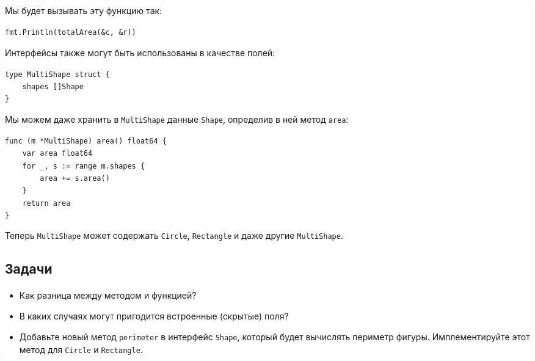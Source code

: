 Мы будет вызывать эту функцию так:

    fmt.Println(totalArea(&c, &r))

Интерфейсы также могут быть использованы в качестве полей:

    type MultiShape struct {
        shapes []Shape
    }

Мы можем даже хранить в `MultiShape` данные `Shape`, определив в ней метод
`area`:

    func (m *MultiShape) area() float64 {
        var area float64
        for _, s := range m.shapes {
            area += s.area()
        }
        return area
    }

Теперь `MultiShape` может содержать `Circle`, `Rectangle` и даже другие
`MultiShape`.

## Задачи

*   Как разница между методом и функцией?

*   В каких случаях могут пригодится встроенные (скрытые) поля?

*   Добавьте новый метод `perimeter` в интерфейс `Shape`, который будет
    вычислять периметр фигуры. Имплементируйте этот метод для `Circle` и
    `Rectangle`.
